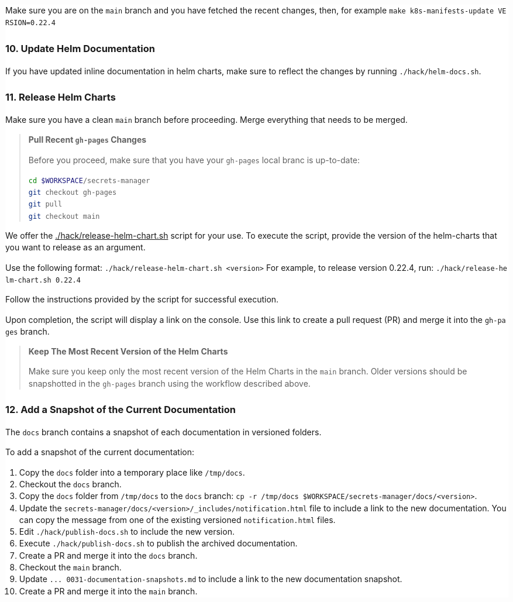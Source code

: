 Make sure you are on the `main` branch and you have fetched the recent changes,
then, for example `make k8s-manifests-update VERSION=0.22.4`

### 10. Update Helm Documentation

If you have updated inline documentation in helm charts, make sure to reflect
the changes by running `./hack/helm-docs.sh`.

### 11. Release Helm Charts

Make sure you have a clean `main` branch before proceeding. Merge everything
that needs to be merged.


> **Pull Recent `gh-pages` Changes**
>
> Before you proceed, make sure that you have your `gh-pages` local branc
> is up-to-date:
>
> ```bash
> cd $WORKSPACE/secrets-manager
> git checkout gh-pages
> git pull
> git checkout main
> ```

We offer the [./hack/release-helm-chart.sh][release_script] script for your use.
To execute the script, provide the version of the helm-charts that you want
to release as an argument.

Use the following format: `./hack/release-helm-chart.sh <version>`
For example, to release version 0.22.4, run:
`./hack/release-helm-chart.sh 0.22.4`

Follow the instructions provided by the script for successful execution.

Upon completion, the script will display a link on the console.
Use this link to create a pull request (PR) and merge it into
the `gh-pages` branch.

> **Keep The Most Recent Version of the Helm Charts**
>
> Make sure you keep only the most recent version of the Helm Charts in the
> `main` branch. Older versions should be snapshotted in the `gh-pages` branch
> using the workflow described above.

### 12. Add a Snapshot of the Current Documentation

The `docs` branch contains a snapshot of each documentation in versioned
folders.

To add a snapshot of the current documentation:

1. Copy the `docs` folder into a temporary place like `/tmp/docs`.
2. Checkout the `docs` branch.
3. Copy the `docs` folder from `/tmp/docs` to the `docs` branch:
   `cp -r /tmp/docs $WORKSPACE/secrets-manager/docs/<version>`.
4. Update the `secrets-manager/docs/<version>/_includes/notification.html` file
   to include a link to the new documentation. You can copy the message from
   one of the existing versioned `notification.html` files.
5. Edit `./hack/publish-docs.sh` to include the new version.
6. Execute `./hack/publish-docs.sh` to publish the archived documentation.
7. Create a PR and merge it into the `docs` branch.
8. Checkout the `main` branch.
9. Update `... 0031-documentation-snapshots.md` to include a link to the new
   documentation snapshot.
10. Create a PR and merge it into the `main` branch.


[release]: https://github.com/orgs/vmware-tanzu/projects/70/views/1
[release_script]: https://github.com/vmware/secrets-manager/blob/main/hack/release-helm-chart.sh
[init_script]: https://github.com/vmware/secrets-manager/blob/main/hack/init-next-helm-chart.sh